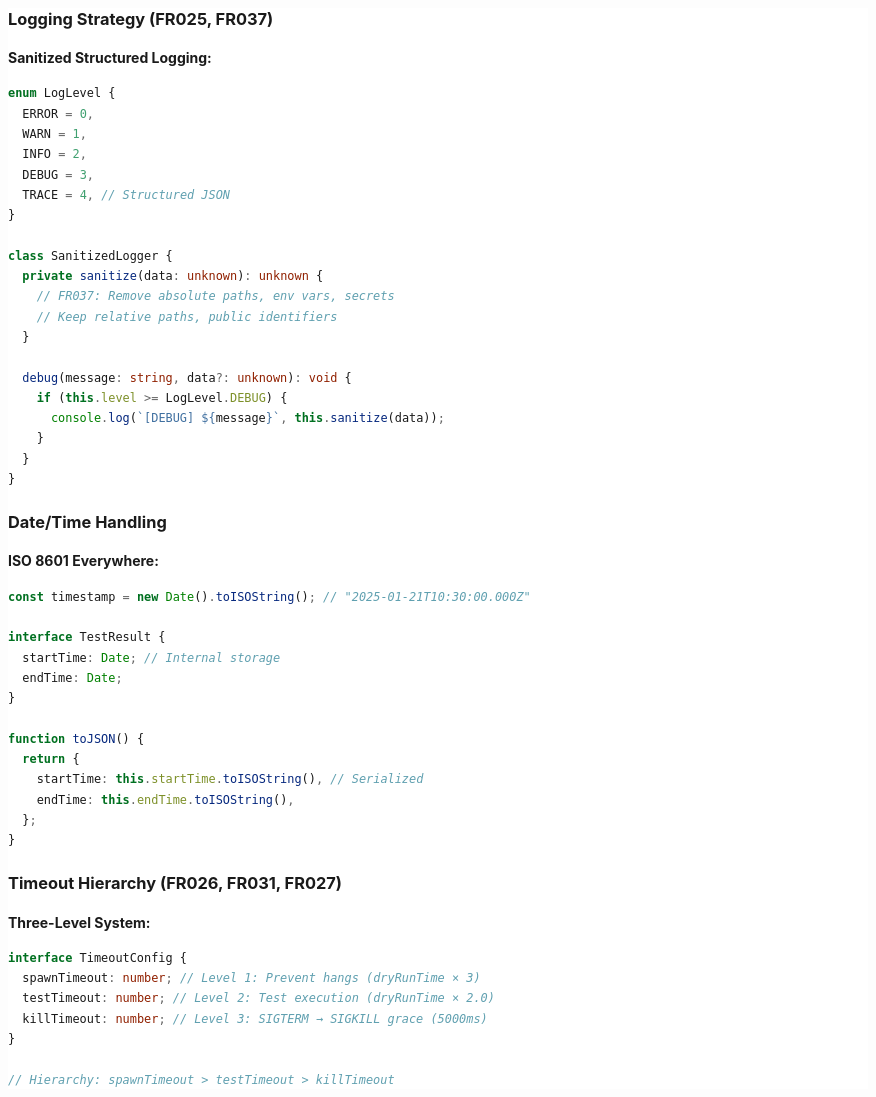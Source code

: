 ### Logging Strategy (FR025, FR037)

**Sanitized Structured Logging:**

```typescript
enum LogLevel {
  ERROR = 0,
  WARN = 1,
  INFO = 2,
  DEBUG = 3,
  TRACE = 4, // Structured JSON
}

class SanitizedLogger {
  private sanitize(data: unknown): unknown {
    // FR037: Remove absolute paths, env vars, secrets
    // Keep relative paths, public identifiers
  }

  debug(message: string, data?: unknown): void {
    if (this.level >= LogLevel.DEBUG) {
      console.log(`[DEBUG] ${message}`, this.sanitize(data));
    }
  }
}
```

### Date/Time Handling

**ISO 8601 Everywhere:**

```typescript
const timestamp = new Date().toISOString(); // "2025-01-21T10:30:00.000Z"

interface TestResult {
  startTime: Date; // Internal storage
  endTime: Date;
}

function toJSON() {
  return {
    startTime: this.startTime.toISOString(), // Serialized
    endTime: this.endTime.toISOString(),
  };
}
```

### Timeout Hierarchy (FR026, FR031, FR027)

**Three-Level System:**

```typescript
interface TimeoutConfig {
  spawnTimeout: number; // Level 1: Prevent hangs (dryRunTime × 3)
  testTimeout: number; // Level 2: Test execution (dryRunTime × 2.0)
  killTimeout: number; // Level 3: SIGTERM → SIGKILL grace (5000ms)
}

// Hierarchy: spawnTimeout > testTimeout > killTimeout
```
